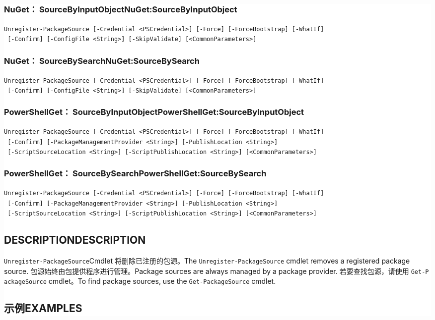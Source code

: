 ### <span data-ttu-id="5efeb-109">NuGet： SourceByInputObject</span><span class="sxs-lookup"><span data-stu-id="5efeb-109">NuGet:SourceByInputObject</span></span>

```
Unregister-PackageSource [-Credential <PSCredential>] [-Force] [-ForceBootstrap] [-WhatIf]
 [-Confirm] [-ConfigFile <String>] [-SkipValidate] [<CommonParameters>]
```

### <span data-ttu-id="5efeb-110">NuGet： SourceBySearch</span><span class="sxs-lookup"><span data-stu-id="5efeb-110">NuGet:SourceBySearch</span></span>

```
Unregister-PackageSource [-Credential <PSCredential>] [-Force] [-ForceBootstrap] [-WhatIf]
 [-Confirm] [-ConfigFile <String>] [-SkipValidate] [<CommonParameters>]
```

### <span data-ttu-id="5efeb-111">PowerShellGet： SourceByInputObject</span><span class="sxs-lookup"><span data-stu-id="5efeb-111">PowerShellGet:SourceByInputObject</span></span>

```
Unregister-PackageSource [-Credential <PSCredential>] [-Force] [-ForceBootstrap] [-WhatIf]
 [-Confirm] [-PackageManagementProvider <String>] [-PublishLocation <String>]
 [-ScriptSourceLocation <String>] [-ScriptPublishLocation <String>] [<CommonParameters>]
```

### <span data-ttu-id="5efeb-112">PowerShellGet： SourceBySearch</span><span class="sxs-lookup"><span data-stu-id="5efeb-112">PowerShellGet:SourceBySearch</span></span>

```
Unregister-PackageSource [-Credential <PSCredential>] [-Force] [-ForceBootstrap] [-WhatIf]
 [-Confirm] [-PackageManagementProvider <String>] [-PublishLocation <String>]
 [-ScriptSourceLocation <String>] [-ScriptPublishLocation <String>] [<CommonParameters>]
```

## <span data-ttu-id="5efeb-113">DESCRIPTION</span><span class="sxs-lookup"><span data-stu-id="5efeb-113">DESCRIPTION</span></span>

<span data-ttu-id="5efeb-114">`Unregister-PackageSource`Cmdlet 将删除已注册的包源。</span><span class="sxs-lookup"><span data-stu-id="5efeb-114">The `Unregister-PackageSource` cmdlet removes a registered package source.</span></span> <span data-ttu-id="5efeb-115">包源始终由包提供程序进行管理。</span><span class="sxs-lookup"><span data-stu-id="5efeb-115">Package sources are always managed by a package provider.</span></span> <span data-ttu-id="5efeb-116">若要查找包源，请使用 `Get-PackageSource` cmdlet。</span><span class="sxs-lookup"><span data-stu-id="5efeb-116">To find package sources, use the `Get-PackageSource` cmdlet.</span></span>

## <span data-ttu-id="5efeb-117">示例</span><span class="sxs-lookup"><span data-stu-id="5efeb-117">EXAMPLES</span></span>
